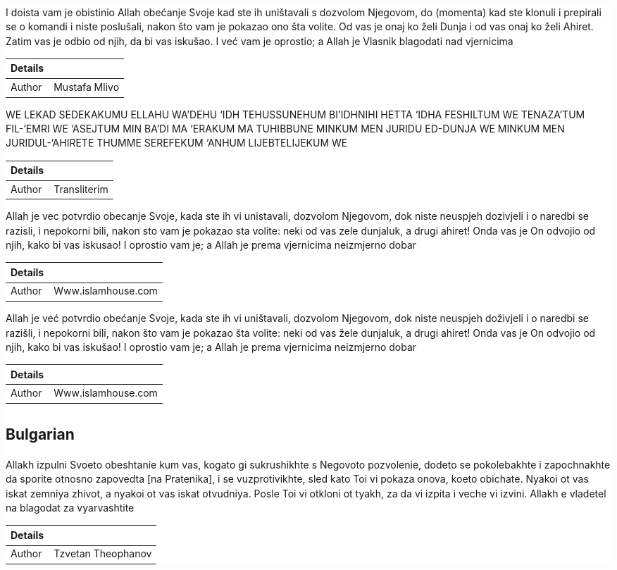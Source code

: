 
<div dir="ltr" lang="bs" style={{fontSize:'larger',backgroundColor:'#f8f9fa',padding:20}}>
I doista vam je obistinio Allah obećanje Svoje kad ste ih uništavali s dozvolom Njegovom, do (momenta) kad ste klonuli i prepirali se o komandi i niste poslušali, nakon što vam je pokazao ono šta volite. Od vas je onaj ko želi Dunja i od vas onaj ko želi Ahiret. Zatim vas je odbio od njih, da bi vas iskušao. I već vam je oprostio; a Allah je Vlasnik blagodati nad vjernicima
</div>
<div style={{backgroundColor:'#f8f9fa',padding:20, marginBottom: 10}}><table> <thead> <tr> <th>Details</th> <th></th> </tr> </thead> <tbody> <tr><td>Author</td><td>Mustafa Mlivo</td></tr></tbody></table></div>


<div dir="ltr" lang="bs" style={{fontSize:'larger',backgroundColor:'#f8f9fa',padding:20}}>
WE LEKAD SEDEKAKUMU ELLAHU WA’DEHU ‘IDH TEHUSSUNEHUM BI’IDHNIHI HETTA ‘IDHA FESHILTUM WE TENAZA’TUM FIL-’EMRI WE ‘ASEJTUM MIN BA’DI MA ‘ERAKUM MA TUHIBBUNE MINKUM MEN JURIDU ED-DUNJA WE MINKUM MEN JURIDUL-’AHIRETE THUMME SEREFEKUM ‘ANHUM LIJEBTELIJEKUM WE
</div>
<div style={{backgroundColor:'#f8f9fa',padding:20, marginBottom: 10}}><table> <thead> <tr> <th>Details</th> <th></th> </tr> </thead> <tbody> <tr><td>Author</td><td>Transliterim</td></tr></tbody></table></div>


<div dir="ltr" lang="bs" style={{fontSize:'larger',backgroundColor:'#f8f9fa',padding:20}}>
Allah je vec potvrdio obecanje Svoje, kada ste ih vi unistavali, dozvolom Njegovom, dok niste neuspjeh dozivjeli i o naredbi se razisli, i nepokorni bili, nakon sto vam je pokazao sta volite: neki od vas zele dunjaluk, a drugi ahiret! Onda vas je On odvojio od njih, kako bi vas iskusao! I oprostio vam je; a Allah je prema vjernicima neizmjerno dobar
</div>
<div style={{backgroundColor:'#f8f9fa',padding:20, marginBottom: 10}}><table> <thead> <tr> <th>Details</th> <th></th> </tr> </thead> <tbody> <tr><td>Author</td><td>Www.islamhouse.com</td></tr></tbody></table></div>


<div dir="ltr" lang="bs" style={{fontSize:'larger',backgroundColor:'#f8f9fa',padding:20}}>
Allah je već potvrdio obećanje Svoje, kada ste ih vi uništavali, dozvolom Njegovom, dok niste neuspjeh doživjeli i o naredbi se razišli, i nepokorni bili, nakon što vam je pokazao šta volite: neki od vas žele dunjaluk, a drugi ahiret! Onda vas je On odvojio od njih, kako bi vas iskušao! I oprostio vam je; a Allah je prema vjernicima neizmjerno dobar
</div>
<div style={{backgroundColor:'#f8f9fa',padding:20, marginBottom: 10}}><table> <thead> <tr> <th>Details</th> <th></th> </tr> </thead> <tbody> <tr><td>Author</td><td>Www.islamhouse.com</td></tr></tbody></table></div>

## Bulgarian


<div dir="ltr" lang="bg" style={{fontSize:'larger',backgroundColor:'#f8f9fa',padding:20}}>
Allakh izpulni Svoeto obeshtanie kum vas, kogato gi sukrushikhte s Negovoto pozvolenie, dodeto se pokolebakhte i zapochnakhte da sporite otnosno zapovedta [na Pratenika], i se vuzprotivikhte, sled kato Toi vi pokaza onova, koeto obichate. Nyakoi ot vas iskat zemniya zhivot, a nyakoi ot vas iskat otvudniya. Posle Toi vi otkloni ot tyakh, za da vi izpita i veche vi izvini. Allakh e vladetel na blagodat za vyarvashtite
</div>
<div style={{backgroundColor:'#f8f9fa',padding:20, marginBottom: 10}}><table> <thead> <tr> <th>Details</th> <th></th> </tr> </thead> <tbody> <tr><td>Author</td><td>Tzvetan Theophanov</td></tr></tbody></table></div>
